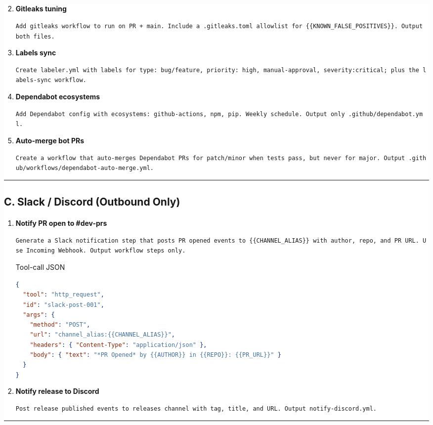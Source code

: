 2. **Gitleaks tuning**

   ```text
   Add gitleaks workflow to run on PR + main. Include a .gitleaks.toml allowlist for {{KNOWN_FALSE_POSITIVES}}. Output both files.
   ```

3. **Labels sync**

   ```text
   Create labeler.yml with labels for type: bug/feature, priority: high, manual-approval, severity:critical; plus the labels-sync workflow.
   ```

4. **Dependabot ecosystems**

   ```text
   Add Dependabot config with ecosystems: github-actions, npm, pip. Weekly schedule. Output only .github/dependabot.yml.
   ```

5. **Auto-merge bot PRs**

   ```text
   Create a workflow that auto-merges Dependabot PRs for patch/minor when tests pass, but never for major. Output .github/workflows/dependabot-auto-merge.yml.
   ```

---

## C. Slack / Discord (Outbound Only)

1. **Notify PR open to #dev-prs**

   ```text
   Generate a Slack notification step that posts PR opened events to {{CHANNEL_ALIAS}} with author, repo, and PR URL. Use Incoming Webhook. Output workflow steps only.
   ```

   Tool-call JSON

   ```json
   {
     "tool": "http_request",
     "id": "slack-post-001",
     "args": {
       "method": "POST",
       "url": "channel_alias:{{CHANNEL_ALIAS}}",
       "headers": { "Content-Type": "application/json" },
       "body": { "text": "*PR Opened* by {{AUTHOR}} in {{REPO}}: {{PR_URL}}" }
     }
   }
   ```

2. **Notify release to Discord**

   ```text
   Post release published events to releases channel with tag, title, and URL. Output notify-discord.yml.
   ```

---
